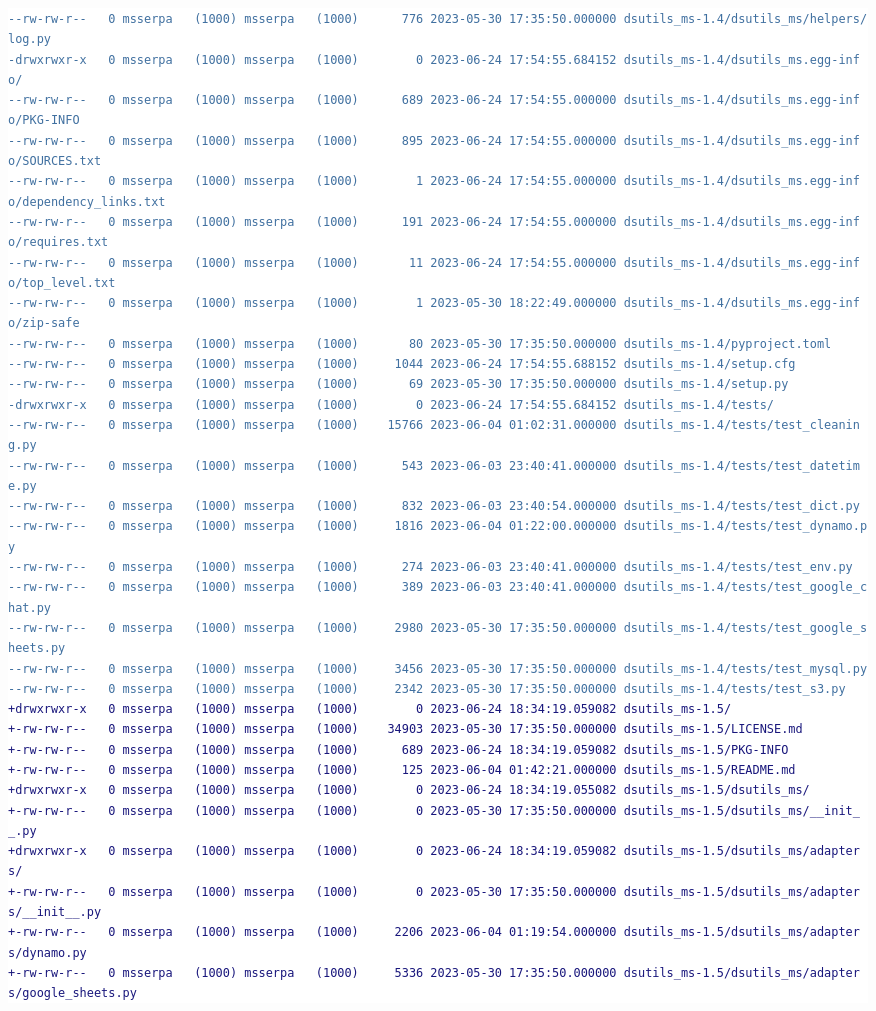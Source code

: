```diff
--rw-rw-r--   0 msserpa   (1000) msserpa   (1000)      776 2023-05-30 17:35:50.000000 dsutils_ms-1.4/dsutils_ms/helpers/log.py
-drwxrwxr-x   0 msserpa   (1000) msserpa   (1000)        0 2023-06-24 17:54:55.684152 dsutils_ms-1.4/dsutils_ms.egg-info/
--rw-rw-r--   0 msserpa   (1000) msserpa   (1000)      689 2023-06-24 17:54:55.000000 dsutils_ms-1.4/dsutils_ms.egg-info/PKG-INFO
--rw-rw-r--   0 msserpa   (1000) msserpa   (1000)      895 2023-06-24 17:54:55.000000 dsutils_ms-1.4/dsutils_ms.egg-info/SOURCES.txt
--rw-rw-r--   0 msserpa   (1000) msserpa   (1000)        1 2023-06-24 17:54:55.000000 dsutils_ms-1.4/dsutils_ms.egg-info/dependency_links.txt
--rw-rw-r--   0 msserpa   (1000) msserpa   (1000)      191 2023-06-24 17:54:55.000000 dsutils_ms-1.4/dsutils_ms.egg-info/requires.txt
--rw-rw-r--   0 msserpa   (1000) msserpa   (1000)       11 2023-06-24 17:54:55.000000 dsutils_ms-1.4/dsutils_ms.egg-info/top_level.txt
--rw-rw-r--   0 msserpa   (1000) msserpa   (1000)        1 2023-05-30 18:22:49.000000 dsutils_ms-1.4/dsutils_ms.egg-info/zip-safe
--rw-rw-r--   0 msserpa   (1000) msserpa   (1000)       80 2023-05-30 17:35:50.000000 dsutils_ms-1.4/pyproject.toml
--rw-rw-r--   0 msserpa   (1000) msserpa   (1000)     1044 2023-06-24 17:54:55.688152 dsutils_ms-1.4/setup.cfg
--rw-rw-r--   0 msserpa   (1000) msserpa   (1000)       69 2023-05-30 17:35:50.000000 dsutils_ms-1.4/setup.py
-drwxrwxr-x   0 msserpa   (1000) msserpa   (1000)        0 2023-06-24 17:54:55.684152 dsutils_ms-1.4/tests/
--rw-rw-r--   0 msserpa   (1000) msserpa   (1000)    15766 2023-06-04 01:02:31.000000 dsutils_ms-1.4/tests/test_cleaning.py
--rw-rw-r--   0 msserpa   (1000) msserpa   (1000)      543 2023-06-03 23:40:41.000000 dsutils_ms-1.4/tests/test_datetime.py
--rw-rw-r--   0 msserpa   (1000) msserpa   (1000)      832 2023-06-03 23:40:54.000000 dsutils_ms-1.4/tests/test_dict.py
--rw-rw-r--   0 msserpa   (1000) msserpa   (1000)     1816 2023-06-04 01:22:00.000000 dsutils_ms-1.4/tests/test_dynamo.py
--rw-rw-r--   0 msserpa   (1000) msserpa   (1000)      274 2023-06-03 23:40:41.000000 dsutils_ms-1.4/tests/test_env.py
--rw-rw-r--   0 msserpa   (1000) msserpa   (1000)      389 2023-06-03 23:40:41.000000 dsutils_ms-1.4/tests/test_google_chat.py
--rw-rw-r--   0 msserpa   (1000) msserpa   (1000)     2980 2023-05-30 17:35:50.000000 dsutils_ms-1.4/tests/test_google_sheets.py
--rw-rw-r--   0 msserpa   (1000) msserpa   (1000)     3456 2023-05-30 17:35:50.000000 dsutils_ms-1.4/tests/test_mysql.py
--rw-rw-r--   0 msserpa   (1000) msserpa   (1000)     2342 2023-05-30 17:35:50.000000 dsutils_ms-1.4/tests/test_s3.py
+drwxrwxr-x   0 msserpa   (1000) msserpa   (1000)        0 2023-06-24 18:34:19.059082 dsutils_ms-1.5/
+-rw-rw-r--   0 msserpa   (1000) msserpa   (1000)    34903 2023-05-30 17:35:50.000000 dsutils_ms-1.5/LICENSE.md
+-rw-rw-r--   0 msserpa   (1000) msserpa   (1000)      689 2023-06-24 18:34:19.059082 dsutils_ms-1.5/PKG-INFO
+-rw-rw-r--   0 msserpa   (1000) msserpa   (1000)      125 2023-06-04 01:42:21.000000 dsutils_ms-1.5/README.md
+drwxrwxr-x   0 msserpa   (1000) msserpa   (1000)        0 2023-06-24 18:34:19.055082 dsutils_ms-1.5/dsutils_ms/
+-rw-rw-r--   0 msserpa   (1000) msserpa   (1000)        0 2023-05-30 17:35:50.000000 dsutils_ms-1.5/dsutils_ms/__init__.py
+drwxrwxr-x   0 msserpa   (1000) msserpa   (1000)        0 2023-06-24 18:34:19.059082 dsutils_ms-1.5/dsutils_ms/adapters/
+-rw-rw-r--   0 msserpa   (1000) msserpa   (1000)        0 2023-05-30 17:35:50.000000 dsutils_ms-1.5/dsutils_ms/adapters/__init__.py
+-rw-rw-r--   0 msserpa   (1000) msserpa   (1000)     2206 2023-06-04 01:19:54.000000 dsutils_ms-1.5/dsutils_ms/adapters/dynamo.py
+-rw-rw-r--   0 msserpa   (1000) msserpa   (1000)     5336 2023-05-30 17:35:50.000000 dsutils_ms-1.5/dsutils_ms/adapters/google_sheets.py
```